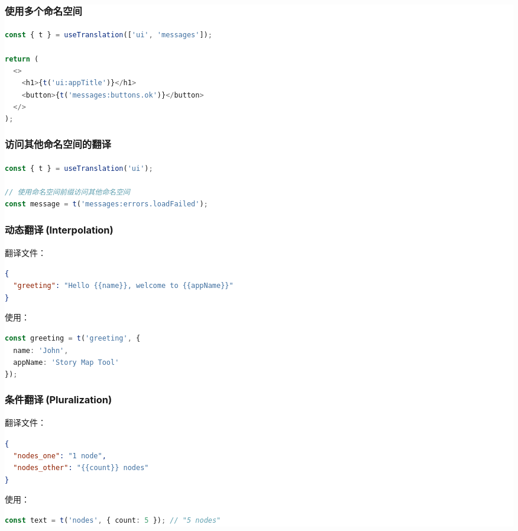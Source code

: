 ### 使用多个命名空间

```typescript
const { t } = useTranslation(['ui', 'messages']);

return (
  <>
    <h1>{t('ui:appTitle')}</h1>
    <button>{t('messages:buttons.ok')}</button>
  </>
);
```

### 访问其他命名空间的翻译

```typescript
const { t } = useTranslation('ui');

// 使用命名空间前缀访问其他命名空间
const message = t('messages:errors.loadFailed');
```

### 动态翻译 (Interpolation)

翻译文件：

```json
{
  "greeting": "Hello {{name}}, welcome to {{appName}}"
}
```

使用：

```typescript
const greeting = t('greeting', {
  name: 'John',
  appName: 'Story Map Tool'
});
```

### 条件翻译 (Pluralization)

翻译文件：

```json
{
  "nodes_one": "1 node",
  "nodes_other": "{{count}} nodes"
}
```

使用：

```typescript
const text = t('nodes', { count: 5 }); // "5 nodes"
```
